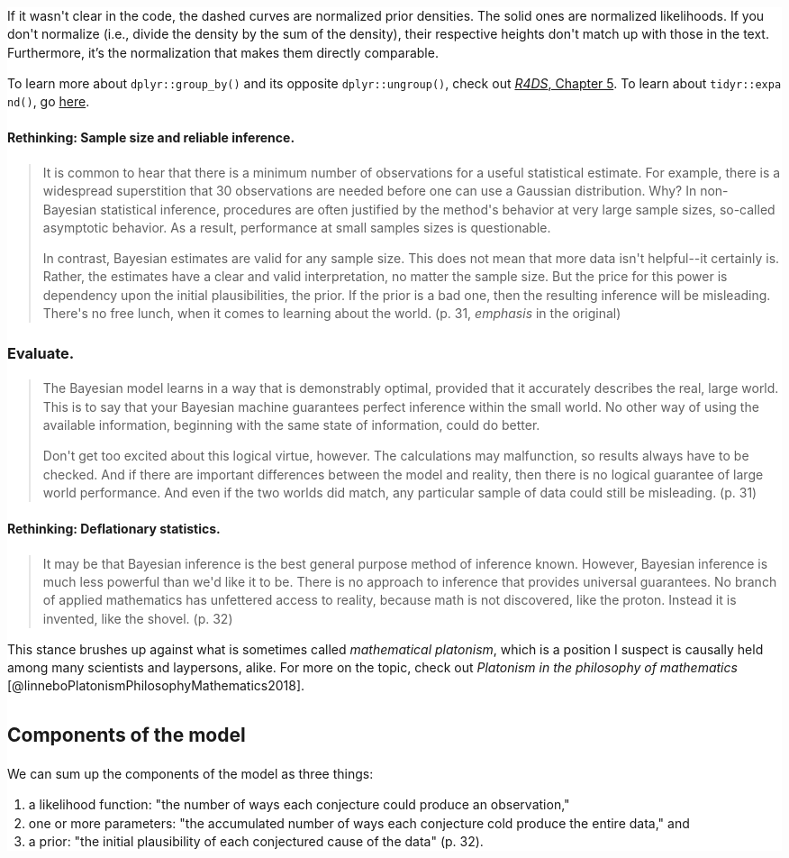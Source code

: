 If it wasn't clear in the code, the dashed curves are normalized prior densities. The solid ones are normalized likelihoods. If you don't normalize (i.e., divide the density by the sum of the density), their respective heights don't match up with those in the text. Furthermore, it’s the normalization that makes them directly comparable.

To learn more about `dplyr::group_by()` and its opposite `dplyr::ungroup()`, check out [*R4DS*, Chapter 5](http://r4ds.had.co.nz/transform.html). To learn about `tidyr::expand()`, go [here](https://tidyr.tidyverse.org/reference/expand.html).

#### Rethinking: Sample size and reliable inference.

> It is common to hear that there is a minimum number of observations for a useful statistical estimate. For example, there is a widespread superstition that 30 observations are needed before one can use a Gaussian distribution. Why? In non-Bayesian statistical inference, procedures are often justified by the method's behavior at very large sample sizes, so-called asymptotic behavior. As a result, performance at small samples sizes is questionable.
>
> In contrast, Bayesian estimates are valid for any sample size. This does not mean that more data isn't helpful--it certainly is. Rather, the estimates have a clear and valid interpretation, no matter the sample size. But the price for this power is dependency upon the initial plausibilities, the prior. If the prior is a bad one, then the resulting inference will be misleading. There's no free lunch, when it comes to learning about the world. (p. 31, *emphasis* in the original)

### Evaluate.

> The Bayesian model learns in a way that is demonstrably optimal, provided that it accurately describes the real, large world. This is to say that your Bayesian machine guarantees perfect inference within the small world. No other way of using the available information, beginning with the same state of information, could do better.
>
> Don't get too excited about this logical virtue, however. The calculations may malfunction, so results always have to be checked. And if there are important differences between the model and reality, then there is no logical guarantee of large world performance. And even if the two worlds did match, any particular sample of data could still be misleading. (p. 31)

#### Rethinking: Deflationary statistics.

> It may be that Bayesian inference is the best general purpose method of inference known. However, Bayesian inference is much less powerful than we'd like it to be. There is no approach to inference that provides universal guarantees. No branch of applied mathematics has unfettered access to reality, because math is not discovered, like the proton. Instead it is invented, like the shovel. (p. 32)

This stance brushes up against what is sometimes called *mathematical platonism*, which is a position I suspect is causally held among many scientists and laypersons, alike. For more on the topic, check out *Platonism in the philosophy of mathematics* [@linneboPlatonismPhilosophyMathematics2018].

## Components of the model

We can sum up the components of the model as three things:

1. a likelihood function: "the number of ways each conjecture could produce an observation,"
2. one or more parameters: "the accumulated number of ways each conjecture cold produce the entire data," and 
3. a prior: "the initial plausibility of each conjectured cause of the data" (p. 32).
